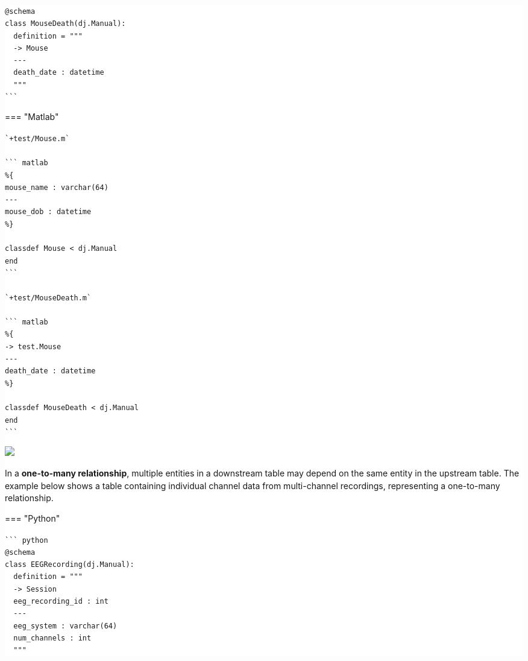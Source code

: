     @schema
    class MouseDeath(dj.Manual):
      definition = """
      -> Mouse
      ---
      death_date : datetime
      """
    ```

=== "Matlab"

    `+test/Mouse.m`

    ``` matlab
    %{
    mouse_name : varchar(64)
    ---
    mouse_dob : datetime
    %}

    classdef Mouse < dj.Manual
    end
    ```

    `+test/MouseDeath.m`

    ``` matlab
    %{
    -> test.Mouse
    ---
    death_date : datetime
    %}

    classdef MouseDeath < dj.Manual
    end
    ```

![](../_static/img/doc_1-1.png)

In a **one-to-many relationship**, multiple entities in a downstream
table may depend on the same entity in the upstream table. The example
below shows a table containing individual channel data from
multi-channel recordings, representing a one-to-many relationship.

=== "Python"

    ``` python
    @schema
    class EEGRecording(dj.Manual):
      definition = """
      -> Session
      eeg_recording_id : int
      ---
      eeg_system : varchar(64)
      num_channels : int
      """
